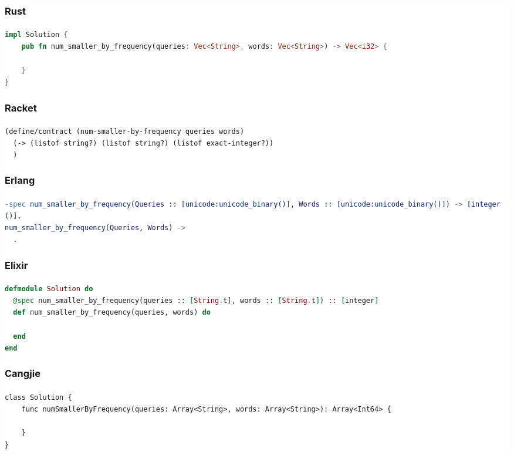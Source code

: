 ### Rust

```rust
impl Solution {
    pub fn num_smaller_by_frequency(queries: Vec<String>, words: Vec<String>) -> Vec<i32> {
        
    }
}
```

### Racket

```racket
(define/contract (num-smaller-by-frequency queries words)
  (-> (listof string?) (listof string?) (listof exact-integer?))
  )
```

### Erlang

```erlang
-spec num_smaller_by_frequency(Queries :: [unicode:unicode_binary()], Words :: [unicode:unicode_binary()]) -> [integer()].
num_smaller_by_frequency(Queries, Words) ->
  .
```

### Elixir

```elixir
defmodule Solution do
  @spec num_smaller_by_frequency(queries :: [String.t], words :: [String.t]) :: [integer]
  def num_smaller_by_frequency(queries, words) do
    
  end
end
```

### Cangjie

```cangjie
class Solution {
    func numSmallerByFrequency(queries: Array<String>, words: Array<String>): Array<Int64> {

    }
}
```

